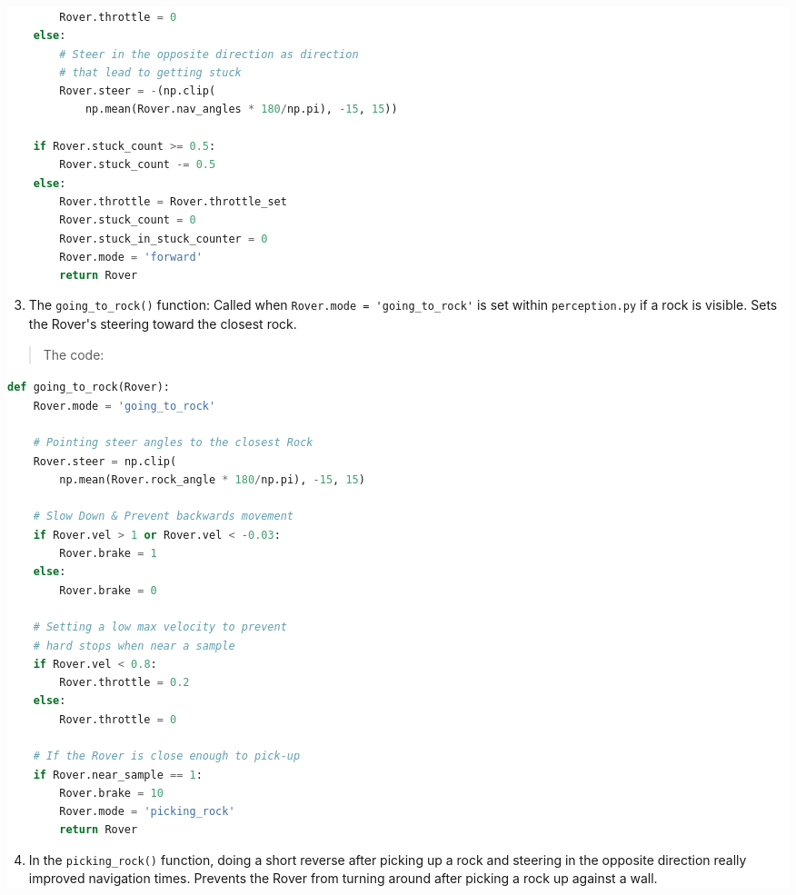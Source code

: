 ```python
        Rover.throttle = 0
    else:
        # Steer in the opposite direction as direction
        # that lead to getting stuck
        Rover.steer = -(np.clip(
            np.mean(Rover.nav_angles * 180/np.pi), -15, 15))

    if Rover.stuck_count >= 0.5:
        Rover.stuck_count -= 0.5
    else:
        Rover.throttle = Rover.throttle_set
        Rover.stuck_count = 0
        Rover.stuck_in_stuck_counter = 0
        Rover.mode = 'forward'
        return Rover
```

3. The ``going_to_rock()`` function: Called when ``Rover.mode = 'going_to_rock'`` is set within ``perception.py`` if a rock is visible. Sets the Rover's steering toward the closest rock.

> The code:

```python
def going_to_rock(Rover):
    Rover.mode = 'going_to_rock'

    # Pointing steer angles to the closest Rock
    Rover.steer = np.clip(
        np.mean(Rover.rock_angle * 180/np.pi), -15, 15)

    # Slow Down & Prevent backwards movement
    if Rover.vel > 1 or Rover.vel < -0.03:
        Rover.brake = 1
    else:
        Rover.brake = 0

    # Setting a low max velocity to prevent
    # hard stops when near a sample
    if Rover.vel < 0.8:
        Rover.throttle = 0.2
    else:
        Rover.throttle = 0

    # If the Rover is close enough to pick-up
    if Rover.near_sample == 1:
        Rover.brake = 10
        Rover.mode = 'picking_rock'
        return Rover
```

4. In the ``picking_rock()`` function, doing a short reverse after picking up a rock and steering in the opposite direction really improved navigation times.  Prevents the Rover from turning around after picking a rock up against a wall. 
